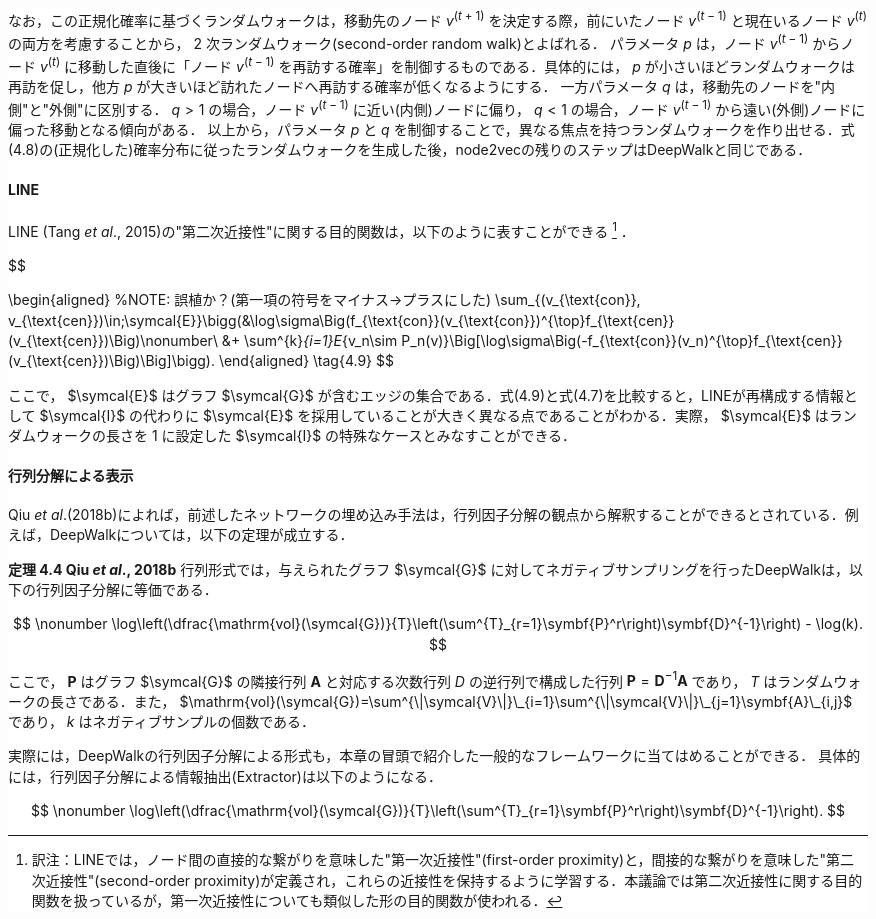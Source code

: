 
なお，この正規化確率に基づくランダムウォークは，移動先のノード $v^{(t+1)}$ を決定する際，前にいたノード $v^{(t-1)}$ と現在いるノード $v^{(t)}$ の両方を考慮することから， $2$ 次ランダムウォーク(second-order random walk)とよばれる． パラメータ $p$ は，ノード $v^{(t-1)}$ からノード $v^{(t)}$ に移動した直後に「ノード $v^{(t-1)}$ を再訪する確率」を制御するものである．具体的には， $p$ が小さいほどランダムウォークは再訪を促し，他方 $p$ が大きいほど訪れたノードへ再訪する確率が低くなるようにする． 一方パラメータ $q$ は，移動先のノードを"内側"と"外側"に区別する． $q>1$ の場合，ノード $v^{(t-1)}$ に近い(内側)ノードに偏り， $q<1$ の場合，ノード $v^{(t-1)}$ から遠い(外側)ノードに偏った移動となる傾向がある． 以上から，パラメータ $p$ と $q$ を制御することで，異なる焦点を持つランダムウォークを作り出せる．式(4.8)の(正規化した)確率分布に従ったランダムウォークを生成した後，node2vecの残りのステップはDeepWalkと同じである．

#### LINE

LINE (Tang *et al*., 2015)の"第二次近接性"に関する目的関数は，以下のように表すことができる
[^5]
．

 

$$

\begin{aligned}
%NOTE: 誤植か？(第一項の符号をマイナス→プラスにした)
    \sum_{(v_{\text{con}}, v_{\text{cen}})\in\;\symcal{E}}\bigg(&\log\sigma\Big(f_{\text{con}}(v_{\text{con}})^{\top}f_{\text{cen}}(v_{\text{cen}})\Big)\nonumber\\
    &+ \sum^{k}_{i=1}E_{v_n\sim P_n(v)}\Big[\log\sigma\Big(-f_{\text{con}}(v_n)^{\top}f_{\text{cen}}(v_{\text{cen}})\Big)\Big]\bigg).
\end{aligned}
\tag{4.9}
$$

 

ここで， $\symcal{E}$ はグラフ $\symcal{G}$ が含むエッジの集合である．式(4.9)と式(4.7)を比較すると，LINEが再構成する情報として $\symcal{I}$ の代わりに $\symcal{E}$ を採用していることが大きく異なる点であることがわかる．実際， $\symcal{E}$ はランダムウォークの長さを $1$ に設定した $\symcal{I}$ の特殊なケースとみなすことができる．

#### 行列分解による表示

Qiu *et al*.(2018b)によれば，前述したネットワークの埋め込み手法は，行列因子分解の観点から解釈することができるとされている．例えば，DeepWalkについては，以下の定理が成立する． 
<div class="theorem">
 
<strong>定理 4.4 Qiu *et al*., 2018b</strong>
 行列形式では，与えられたグラフ $\symcal{G}$ に対してネガティブサンプリングを行ったDeepWalkは，以下の行列因子分解に等価である．

 $$
 \nonumber
    \log\left(\dfrac{\mathrm{vol}(\symcal{G})}{T}\left(\sum^{T}_{r=1}\symbf{P}^r\right)\symbf{D}^{-1}\right) - \log(k). $$
 

ここで， $\symbf{P}$ はグラフ $\symcal{G}$ の隣接行列 $\symbf{A}$ と対応する次数行列 $D$ の逆行列で構成した行列 $\symbf{P} = \symbf{D}^{-1}\symbf{A}$ であり， $T$ はランダムウォークの長さである．また， $\mathrm{vol}(\symcal{G})=\sum^{\|\symcal{V}\|}\_{i=1}\sum^{\|\symcal{V}\|}\_{j=1}\symbf{A}\_{i,j}$ であり， $k$ はネガティブサンプルの個数である． 
</div>
 実際には，DeepWalkの行列因子分解による形式も，本章の冒頭で紹介した一般的なフレームワークに当てはめることができる． 具体的には，行列因子分解による情報抽出(Extractor)は以下のようになる．

 $$
 \nonumber
    \log\left(\dfrac{\mathrm{vol}(\symcal{G})}{T}\left(\sum^{T}_{r=1}\symbf{P}^r\right)\symbf{D}^{-1}\right). $$
 

[^1]: 訳注：入力されたキー(Key)に対して出力値(Value)を割り当てるデータ表現．
[^2]: 訳注：木構造(tree structure)とは，根(root)と呼ばれるトップのノードから始まり，葉(leaf)と呼ばれる最下層のノードで終わる，階層を持ったデータ構造である．その中でも，二分木(binary tree)は最大で2つの子ノードを持つ木構造である．．階層的ソフトマックスにおける二分木の一例を図4.2に示す．
[^3]: 訳注：未知の確率密度分布をモデル化する際，正規化定数(定義域に渡る積分)を扱うことは計算上困難を極める．そこで，NCEでは，「正規化定数もパラメータとして導入し，観測データと人工的に作ったノイズ(noise)を対照的(contrastive)識別する2値分類問題」を考えることでこの問題を回避している．
[^4]: 訳注： $d(v)$ はノード $v$ の次数を表す．すなわち，ノイズ分布は次数の大きさに比例したノードを負例としてサンプリングすることになる． $3/4$ 乗することはあくまで一つの手法であり，必ずしも必要ではない． $3/4$ 乗が有効な理由は，確率分布の重みを微調整することにより，次数が大きいノードに対してはやや低い確率でサンプリングし，次数が小さいノードに対してはやや高い確率でサンプリングすることができるためである．これにより，よりバランスの取れたサンプリングが実現できるとされている．．
[^5]: 訳注：LINEでは，ノード間の直接的な繋がりを意味した"第一次近接性"(first-order proximity)と，間接的な繋がりを意味した"第二次近接性"(second-order proximity)が定義され，これらの近接性を保持するように学習する．本議論では第二次近接性に関する目的関数を扱っているが，第一次近接性についても類似した形の目的関数が使われる．
[^6]: 訳注：次数列(degree sequence)とは，グラフ中の全ノードの次数を集めてそれらを降順（または昇順）に並べた数列である．本文では $k$ 次近傍のノードだけを対象にした次数列を構成していることに注意．
[^7]: 訳注： $a\in s(R_k(v_1)), b\in s(R_k(v_2))$ 
[^8]: 訳注：多層的重み付きグラフ(multilayer weighted graph)は，直感的には複数のグラフ $\symcal{G}$ を（層を成すように）積み上げ，それら層の間にエッジを結ぶことで構成されるグラフである．
[^9]: 訳注：任意のノード組に対して構造距離 $g_k(\cdot,\cdot)$ が計算できるので， $k^{\ast}$ 層グラフは，完全グラフ(complete graph)を $k^{\ast}$ 個積み重ねたグラフとみなせる．
[^10]: 訳注： $v_{(i)}$ の方が $v_{(j)}$ よりランクが高く，大きい大域的な状態スコアを持つ確率．